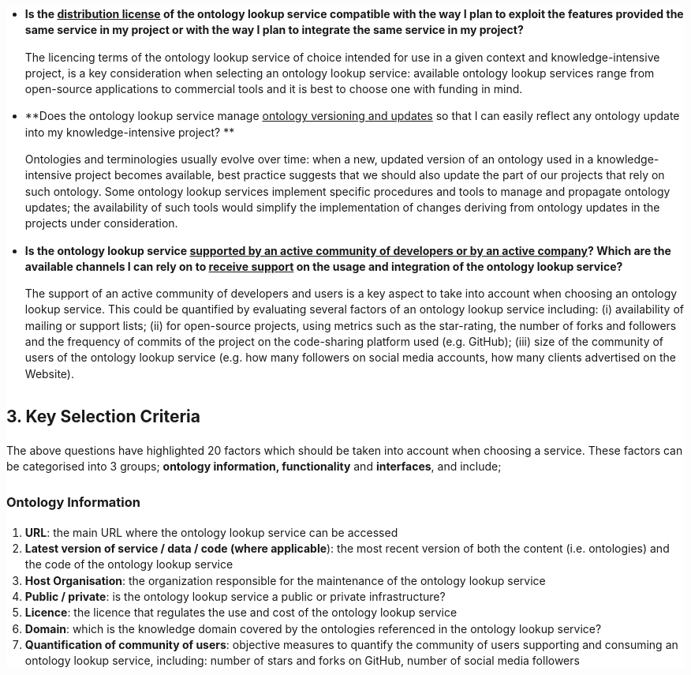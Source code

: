 *   **Is the <span style="text-decoration:underline;">distribution license</span> of the ontology lookup service compatible with the way I plan to exploit the features provided the same service in my project or with the way I plan to integrate the same service in my project?**

    The licencing terms of the ontology lookup service of choice intended for use in a given context and knowledge-intensive project, is a key consideration when selecting an ontology lookup service: available ontology lookup services range from open-source applications to commercial tools and it is best to choose one with funding in mind.

*   **Does the ontology lookup service manage <span style="text-decoration:underline;">ontology versioning and updates</span> so that I can easily reflect any ontology update into my knowledge-intensive project? **

    Ontologies and terminologies usually evolve over time: when a new, updated version of an ontology used in a knowledge-intensive project becomes available, best practice suggests that we should also update the part of our projects that rely on such ontology. Some ontology lookup services implement specific procedures and tools to manage and propagate ontology updates; the availability of such tools would simplify the implementation of changes deriving from ontology updates in the projects under consideration.

*   **Is the ontology lookup service <span style="text-decoration:underline;">supported by an active community of developers or by an active company</span>? Which are the available channels I can rely on to <span style="text-decoration:underline;">receive support</span> on the usage and integration of the ontology lookup service?**

    The support of an active community of developers and users is a key aspect to take into account when choosing an ontology lookup service. This could be quantified by evaluating several factors of an ontology lookup service including: (i) availability of mailing or support lists; (ii) for open-source projects, using metrics such as the star-rating, the number of forks and followers and the frequency of commits of the project on the code-sharing platform used (e.g. GitHub); (iii) size of the community of users of the ontology lookup service (e.g. how many followers on social media accounts, how many clients advertised on the Website).

## 3. **Key Selection Criteria**

The above questions have highlighted 20 factors which should be taken into account when choosing a service. These factors can be categorised into 3 groups; **ontology information, functionality** and **interfaces**, and include;

### **Ontology Information**



1. **URL**: the main URL where the ontology lookup service can be accessed
2. **Latest version of service / data / code (where applicable**): the most recent version of both the content (i.e. ontologies) and the code of the ontology lookup service
3. **Host Organisation**: the organization responsible for the maintenance of the ontology lookup service
4. **Public / private**: is the ontology lookup service a public or private infrastructure?
5. **Licence**: the licence that regulates the use and cost of the ontology lookup service
6. **Domain**: which is the knowledge domain covered by the ontologies referenced in the ontology lookup service?
7. **Quantification of community of users**: objective measures to quantify the community of users supporting and consuming an ontology lookup service, including: number of stars and forks on GitHub, number of social media followers
